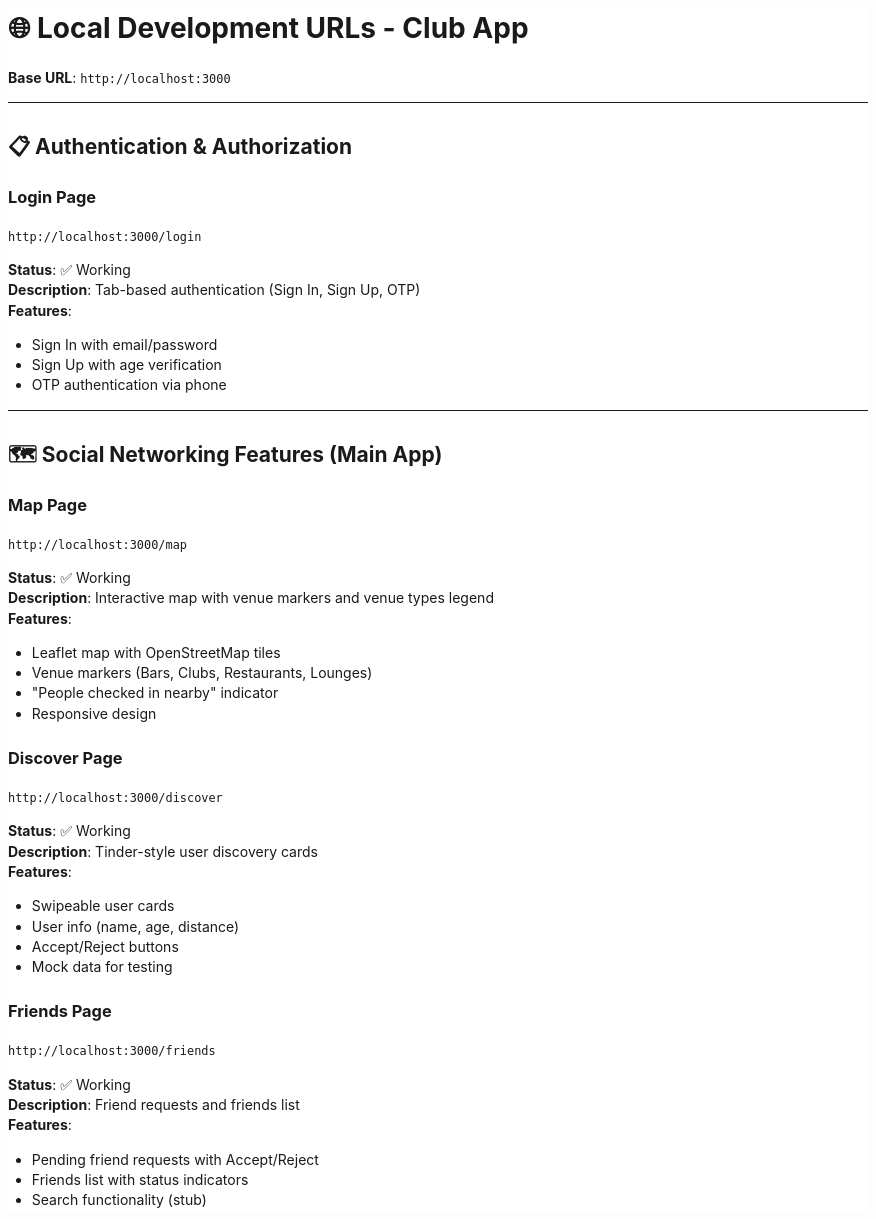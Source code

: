 # 🌐 Local Development URLs - Club App

**Base URL**: `http://localhost:3000`

---

## 📋 Authentication & Authorization

### Login Page
```
http://localhost:3000/login
```
**Status**: ✅ Working  
**Description**: Tab-based authentication (Sign In, Sign Up, OTP)  
**Features**:
- Sign In with email/password
- Sign Up with age verification
- OTP authentication via phone

---

## 🗺️ Social Networking Features (Main App)

### Map Page
```
http://localhost:3000/map
```
**Status**: ✅ Working  
**Description**: Interactive map with venue markers and venue types legend  
**Features**:
- Leaflet map with OpenStreetMap tiles
- Venue markers (Bars, Clubs, Restaurants, Lounges)
- "People checked in nearby" indicator
- Responsive design

### Discover Page
```
http://localhost:3000/discover
```
**Status**: ✅ Working  
**Description**: Tinder-style user discovery cards  
**Features**:
- Swipeable user cards
- User info (name, age, distance)
- Accept/Reject buttons
- Mock data for testing

### Friends Page
```
http://localhost:3000/friends
```
**Status**: ✅ Working  
**Description**: Friend requests and friends list  
**Features**:
- Pending friend requests with Accept/Reject
- Friends list with status indicators
- Search functionality (stub)
